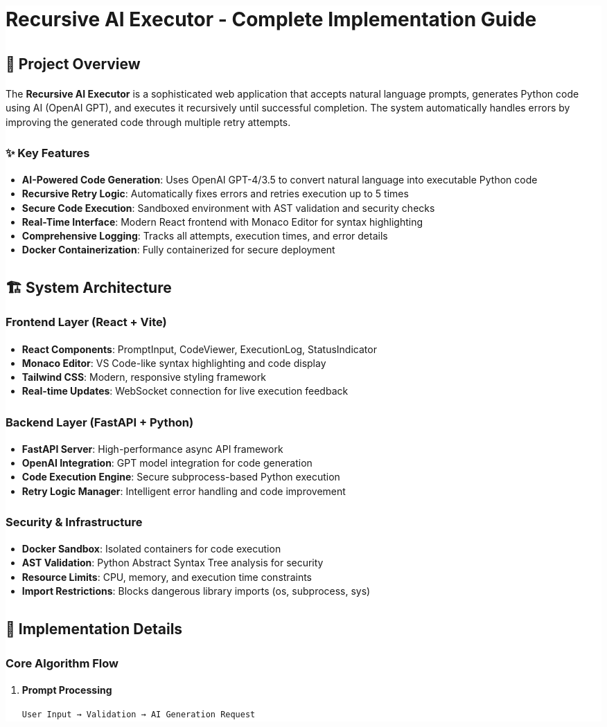 # Recursive AI Executor - Complete Implementation Guide

## 🎯 Project Overview

The **Recursive AI Executor** is a sophisticated web application that accepts natural language prompts, generates Python code using AI (OpenAI GPT), and executes it recursively until successful completion. The system automatically handles errors by improving the generated code through multiple retry attempts.

### ✨ Key Features

- **AI-Powered Code Generation**: Uses OpenAI GPT-4/3.5 to convert natural language into executable Python code
- **Recursive Retry Logic**: Automatically fixes errors and retries execution up to 5 times
- **Secure Code Execution**: Sandboxed environment with AST validation and security checks
- **Real-Time Interface**: Modern React frontend with Monaco Editor for syntax highlighting
- **Comprehensive Logging**: Tracks all attempts, execution times, and error details
- **Docker Containerization**: Fully containerized for secure deployment

## 🏗️ System Architecture

### Frontend Layer (React + Vite)
- **React Components**: PromptInput, CodeViewer, ExecutionLog, StatusIndicator
- **Monaco Editor**: VS Code-like syntax highlighting and code display
- **Tailwind CSS**: Modern, responsive styling framework
- **Real-time Updates**: WebSocket connection for live execution feedback

### Backend Layer (FastAPI + Python)
- **FastAPI Server**: High-performance async API framework
- **OpenAI Integration**: GPT model integration for code generation
- **Code Execution Engine**: Secure subprocess-based Python execution
- **Retry Logic Manager**: Intelligent error handling and code improvement

### Security & Infrastructure
- **Docker Sandbox**: Isolated containers for code execution
- **AST Validation**: Python Abstract Syntax Tree analysis for security
- **Resource Limits**: CPU, memory, and execution time constraints
- **Import Restrictions**: Blocks dangerous library imports (os, subprocess, sys)

## 🚀 Implementation Details

### Core Algorithm Flow

1. **Prompt Processing**
   ```
   User Input → Validation → AI Generation Request
   ```
